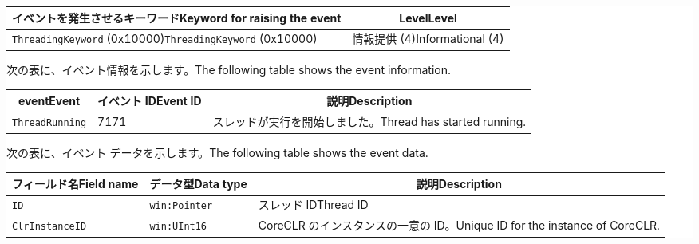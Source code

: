 |<span data-ttu-id="a8d94-451">イベントを発生させるキーワード</span><span class="sxs-lookup"><span data-stu-id="a8d94-451">Keyword for raising the event</span></span>|<span data-ttu-id="a8d94-452">Level</span><span class="sxs-lookup"><span data-stu-id="a8d94-452">Level</span></span>|
|-----------------------------------|-----------|
|<span data-ttu-id="a8d94-453">`ThreadingKeyword` (0x10000)</span><span class="sxs-lookup"><span data-stu-id="a8d94-453">`ThreadingKeyword` (0x10000)</span></span>|<span data-ttu-id="a8d94-454">情報提供 (4)</span><span class="sxs-lookup"><span data-stu-id="a8d94-454">Informational (4)</span></span>|

 <span data-ttu-id="a8d94-455">次の表に、イベント情報を示します。</span><span class="sxs-lookup"><span data-stu-id="a8d94-455">The following table shows the event information.</span></span>

|<span data-ttu-id="a8d94-456">event</span><span class="sxs-lookup"><span data-stu-id="a8d94-456">Event</span></span>|<span data-ttu-id="a8d94-457">イベント ID</span><span class="sxs-lookup"><span data-stu-id="a8d94-457">Event ID</span></span>|<span data-ttu-id="a8d94-458">説明</span><span class="sxs-lookup"><span data-stu-id="a8d94-458">Description</span></span>|
|----------------|---------------|-----------------|
|`ThreadRunning`|<span data-ttu-id="a8d94-459">71</span><span class="sxs-lookup"><span data-stu-id="a8d94-459">71</span></span>|<span data-ttu-id="a8d94-460">スレッドが実行を開始しました。</span><span class="sxs-lookup"><span data-stu-id="a8d94-460">Thread has started running.</span></span>|

 <span data-ttu-id="a8d94-461">次の表に、イベント データを示します。</span><span class="sxs-lookup"><span data-stu-id="a8d94-461">The following table shows the event data.</span></span>

|<span data-ttu-id="a8d94-462">フィールド名</span><span class="sxs-lookup"><span data-stu-id="a8d94-462">Field name</span></span>|<span data-ttu-id="a8d94-463">データ型</span><span class="sxs-lookup"><span data-stu-id="a8d94-463">Data type</span></span>|<span data-ttu-id="a8d94-464">説明</span><span class="sxs-lookup"><span data-stu-id="a8d94-464">Description</span></span>|
|----------------|---------------|-----------------|
|`ID`|`win:Pointer`|<span data-ttu-id="a8d94-465">スレッド ID</span><span class="sxs-lookup"><span data-stu-id="a8d94-465">Thread ID</span></span>|
|`ClrInstanceID`|`win:UInt16`|<span data-ttu-id="a8d94-466">CoreCLR のインスタンスの一意の ID。</span><span class="sxs-lookup"><span data-stu-id="a8d94-466">Unique ID for the instance of CoreCLR.</span></span>|
